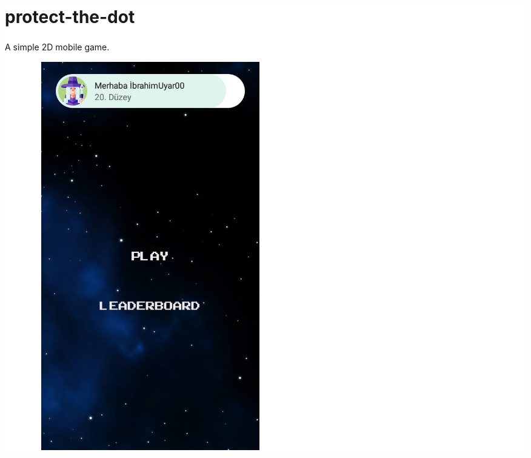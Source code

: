 # protect-the-dot
A simple 2D mobile game. <br/>

<img src="https://github.com/Volvoox/protect-the-dot/blob/main/Screenshot/ss3.jpeg" width="480" height="640" />